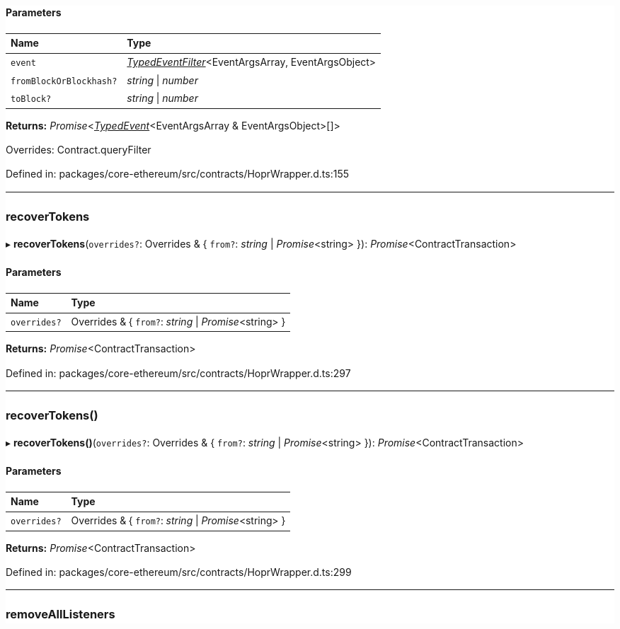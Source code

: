 #### Parameters

| Name                    | Type                                                                                                        |
| :---------------------- | :---------------------------------------------------------------------------------------------------------- |
| `event`                 | [_TypedEventFilter_](../interfaces/contracts_commons.typedeventfilter.md)<EventArgsArray, EventArgsObject\> |
| `fromBlockOrBlockhash?` | _string_ \| _number_                                                                                        |
| `toBlock?`              | _string_ \| _number_                                                                                        |

**Returns:** _Promise_<[_TypedEvent_](../interfaces/contracts_commons.typedevent.md)<EventArgsArray & EventArgsObject\>[]\>

Overrides: Contract.queryFilter

Defined in: packages/core-ethereum/src/contracts/HoprWrapper.d.ts:155

---

### recoverTokens

▸ **recoverTokens**(`overrides?`: Overrides & { `from?`: _string_ \| _Promise_<string\> }): _Promise_<ContractTransaction\>

#### Parameters

| Name         | Type                                                    |
| :----------- | :------------------------------------------------------ |
| `overrides?` | Overrides & { `from?`: _string_ \| _Promise_<string\> } |

**Returns:** _Promise_<ContractTransaction\>

Defined in: packages/core-ethereum/src/contracts/HoprWrapper.d.ts:297

---

### recoverTokens()

▸ **recoverTokens()**(`overrides?`: Overrides & { `from?`: _string_ \| _Promise_<string\> }): _Promise_<ContractTransaction\>

#### Parameters

| Name         | Type                                                    |
| :----------- | :------------------------------------------------------ |
| `overrides?` | Overrides & { `from?`: _string_ \| _Promise_<string\> } |

**Returns:** _Promise_<ContractTransaction\>

Defined in: packages/core-ethereum/src/contracts/HoprWrapper.d.ts:299

---

### removeAllListeners
